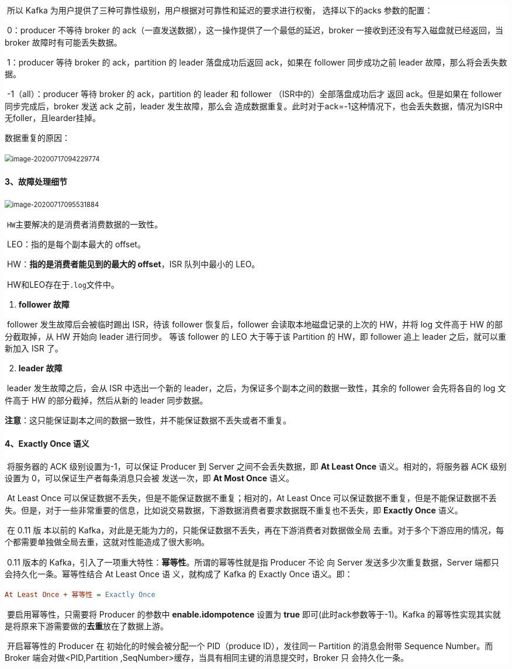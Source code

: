 ​		所以 Kafka 为用户提供了三种可靠性级别，用户根据对可靠性和延迟的要求进行权衡， 选择以下的acks 参数的配置：

​		0：producer 不等待 broker 的 ack（一直发送数据），这一操作提供了一个最低的延迟，broker 一接收到还没有写入磁盘就已经返回，当 broker 故障时有可能丢失数据。

​		1：producer 等待 broker 的 ack，partition 的 leader 落盘成功后返回 ack，如果在 follower 同步成功之前 leader 故障，那么将会丢失数据。

​		-1（all）：producer 等待 broker 的 ack，partition 的 leader 和 follower （ISR中的）全部落盘成功后才 返回 ack。但是如果在 follower 同步完成后，broker 发送 ack 之前，leader 发生故障，那么会 造成数据重复。此时对于ack=-1这种情况下，也会丢失数据，情况为ISR中无foller，且learder挂掉。

数据重复的原因：

<img src="https://gitee.com/whlgdxlkl/my-picture-bed/raw/master/uploadPicture/image-20200717094229774.png" alt="image-20200717094229774" style="zoom:80%;" />

#### 3、故障处理细节

<img src="https://gitee.com/whlgdxlkl/my-picture-bed/raw/master/uploadPicture/image-20200717095531884.png" alt="image-20200717095531884" style="zoom:80%;" />

​		`HW`主要解决的是消费者消费数据的一致性。

​		LEO：指的是每个副本最大的 offset。

​		HW：**指的是消费者能见到的最大的 offset**，ISR 队列中最小的 LEO。

​		HW和LEO存在于`.log`文件中。

1. **follower 故障** 

​		follower 发生故障后会被临时踢出 ISR，待该 follower 恢复后，follower 会读取本地磁盘记录的上次的 HW，并将 log 文件高于 HW 的部分截取掉，从 HW 开始向 leader 进行同步。 等该 follower 的 LEO 大于等于该 Partition 的 HW，即 follower 追上 leader 之后，就可以重新加入 ISR 了。

2. **leader 故障**

​		leader 发生故障之后，会从 ISR 中选出一个新的 leader，之后，为保证多个副本之间的数据一致性，其余的 follower 会先将各自的 log 文件高于 HW 的部分截掉，然后从新的 leader 同步数据。

​		**注意**：这只能保证副本之间的数据一致性，并不能保证数据不丢失或者不重复。

#### 4、Exactly Once 语义

​		将服务器的 ACK 级别设置为-1，可以保证 Producer 到 Server 之间不会丢失数据，即 **At Least Once** 语义。相对的，将服务器 ACK 级别设置为 0，可以保证生产者每条消息只会被 发送一次，即 **At Most Once** 语义。 

​		At Least Once 可以保证数据不丢失，但是不能保证数据不重复；相对的，At Least Once 可以保证数据不重复，但是不能保证数据不丢失。但是，对于一些非常重要的信息，比如说交易数据，下游数据消费者要求数据既不重复也不丢失，即 **Exactly Once** 语义。

​		在 0.11 版 本以前的 Kafka，对此是无能为力的，只能保证数据不丢失，再在下游消费者对数据做全局 去重。对于多个下游应用的情况，每个都需要单独做全局去重，这就对性能造成了很大影响。 

​		0.11 版本的 Kafka，引入了一项重大特性：**幂等性**。所谓的幂等性就是指 Producer 不论 向 Server 发送多少次重复数据，Server 端都只会持久化一条。幂等性结合 At Least Once 语 义，就构成了 Kafka 的 Exactly Once 语义。即： 

```ini
At Least Once + 幂等性 = Exactly Once 
```

​		要启用幂等性，只需要将 Producer 的参数中 **enable.idompotence** 设置为 **true** 即可(此时ack参数等于-1)。Kafka 的幂等性实现其实就是将原来下游需要做的**去重**放在了数据上游。

​		开启幂等性的 Producer 在 初始化的时候会被分配一个 PID（produce ID），发往同一 Partition 的消息会附带 Sequence Number。而 Broker 端会对做<PID,Partition ,SeqNumber>缓存，当具有相同主键的消息提交时，Broker 只 会持久化一条。 
